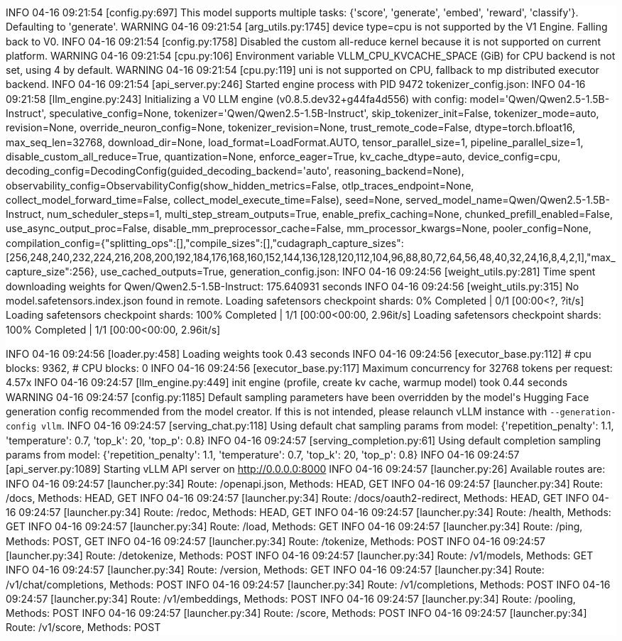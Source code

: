 INFO 04-16 09:21:54 [config.py:697] This model supports multiple tasks: {'score', 'generate', 'embed', 'reward', 'classify'}. Defaulting to 'generate'.
WARNING 04-16 09:21:54 [arg_utils.py:1745] device type=cpu is not supported by the V1 Engine. Falling back to V0. 
INFO 04-16 09:21:54 [config.py:1758] Disabled the custom all-reduce kernel because it is not supported on current platform.
WARNING 04-16 09:21:54 [cpu.py:106] Environment variable VLLM_CPU_KVCACHE_SPACE (GiB) for CPU backend is not set, using 4 by default.
WARNING 04-16 09:21:54 [cpu.py:119] uni is not supported on CPU, fallback to mp distributed executor backend.
INFO 04-16 09:21:54 [api_server.py:246] Started engine process with PID 9472
tokenizer_config.json: INFO 04-16 09:21:58 [llm_engine.py:243] Initializing a V0 LLM engine (v0.8.5.dev32+g44fa4d556) with config: model='Qwen/Qwen2.5-1.5B-Instruct', speculative_config=None, tokenizer='Qwen/Qwen2.5-1.5B-Instruct', skip_tokenizer_init=False, tokenizer_mode=auto, revision=None, override_neuron_config=None, tokenizer_revision=None, trust_remote_code=False, dtype=torch.bfloat16, max_seq_len=32768, download_dir=None, load_format=LoadFormat.AUTO, tensor_parallel_size=1, pipeline_parallel_size=1, disable_custom_all_reduce=True, quantization=None, enforce_eager=True, kv_cache_dtype=auto,  device_config=cpu, decoding_config=DecodingConfig(guided_decoding_backend='auto', reasoning_backend=None), observability_config=ObservabilityConfig(show_hidden_metrics=False, otlp_traces_endpoint=None, collect_model_forward_time=False, collect_model_execute_time=False), seed=None, served_model_name=Qwen/Qwen2.5-1.5B-Instruct, num_scheduler_steps=1, multi_step_stream_outputs=True, enable_prefix_caching=None, chunked_prefill_enabled=False, use_async_output_proc=False, disable_mm_preprocessor_cache=False, mm_processor_kwargs=None, pooler_config=None, compilation_config={"splitting_ops":[],"compile_sizes":[],"cudagraph_capture_sizes":[256,248,240,232,224,216,208,200,192,184,176,168,160,152,144,136,128,120,112,104,96,88,80,72,64,56,48,40,32,24,16,8,4,2,1],"max_capture_size":256}, use_cached_outputs=True, 
generation_config.json: INFO 04-16 09:24:56 [weight_utils.py:281] Time spent downloading weights for Qwen/Qwen2.5-1.5B-Instruct: 175.640931 seconds
INFO 04-16 09:24:56 [weight_utils.py:315] No model.safetensors.index.json found in remote.
Loading safetensors checkpoint shards:   0% Completed | 0/1 [00:00<?, ?it/s]
Loading safetensors checkpoint shards: 100% Completed | 1/1 [00:00<00:00,  2.96it/s]
Loading safetensors checkpoint shards: 100% Completed | 1/1 [00:00<00:00,  2.96it/s]

INFO 04-16 09:24:56 [loader.py:458] Loading weights took 0.43 seconds
INFO 04-16 09:24:56 [executor_base.py:112] # cpu blocks: 9362, # CPU blocks: 0
INFO 04-16 09:24:56 [executor_base.py:117] Maximum concurrency for 32768 tokens per request: 4.57x
INFO 04-16 09:24:57 [llm_engine.py:449] init engine (profile, create kv cache, warmup model) took 0.44 seconds
WARNING 04-16 09:24:57 [config.py:1185] Default sampling parameters have been overridden by the model's Hugging Face generation config recommended from the model creator. If this is not intended, please relaunch vLLM instance with `--generation-config vllm`.
INFO 04-16 09:24:57 [serving_chat.py:118] Using default chat sampling params from model: {'repetition_penalty': 1.1, 'temperature': 0.7, 'top_k': 20, 'top_p': 0.8}
INFO 04-16 09:24:57 [serving_completion.py:61] Using default completion sampling params from model: {'repetition_penalty': 1.1, 'temperature': 0.7, 'top_k': 20, 'top_p': 0.8}
INFO 04-16 09:24:57 [api_server.py:1089] Starting vLLM API server on http://0.0.0.0:8000
INFO 04-16 09:24:57 [launcher.py:26] Available routes are:
INFO 04-16 09:24:57 [launcher.py:34] Route: /openapi.json, Methods: HEAD, GET
INFO 04-16 09:24:57 [launcher.py:34] Route: /docs, Methods: HEAD, GET
INFO 04-16 09:24:57 [launcher.py:34] Route: /docs/oauth2-redirect, Methods: HEAD, GET
INFO 04-16 09:24:57 [launcher.py:34] Route: /redoc, Methods: HEAD, GET
INFO 04-16 09:24:57 [launcher.py:34] Route: /health, Methods: GET
INFO 04-16 09:24:57 [launcher.py:34] Route: /load, Methods: GET
INFO 04-16 09:24:57 [launcher.py:34] Route: /ping, Methods: POST, GET
INFO 04-16 09:24:57 [launcher.py:34] Route: /tokenize, Methods: POST
INFO 04-16 09:24:57 [launcher.py:34] Route: /detokenize, Methods: POST
INFO 04-16 09:24:57 [launcher.py:34] Route: /v1/models, Methods: GET
INFO 04-16 09:24:57 [launcher.py:34] Route: /version, Methods: GET
INFO 04-16 09:24:57 [launcher.py:34] Route: /v1/chat/completions, Methods: POST
INFO 04-16 09:24:57 [launcher.py:34] Route: /v1/completions, Methods: POST
INFO 04-16 09:24:57 [launcher.py:34] Route: /v1/embeddings, Methods: POST
INFO 04-16 09:24:57 [launcher.py:34] Route: /pooling, Methods: POST
INFO 04-16 09:24:57 [launcher.py:34] Route: /score, Methods: POST
INFO 04-16 09:24:57 [launcher.py:34] Route: /v1/score, Methods: POST